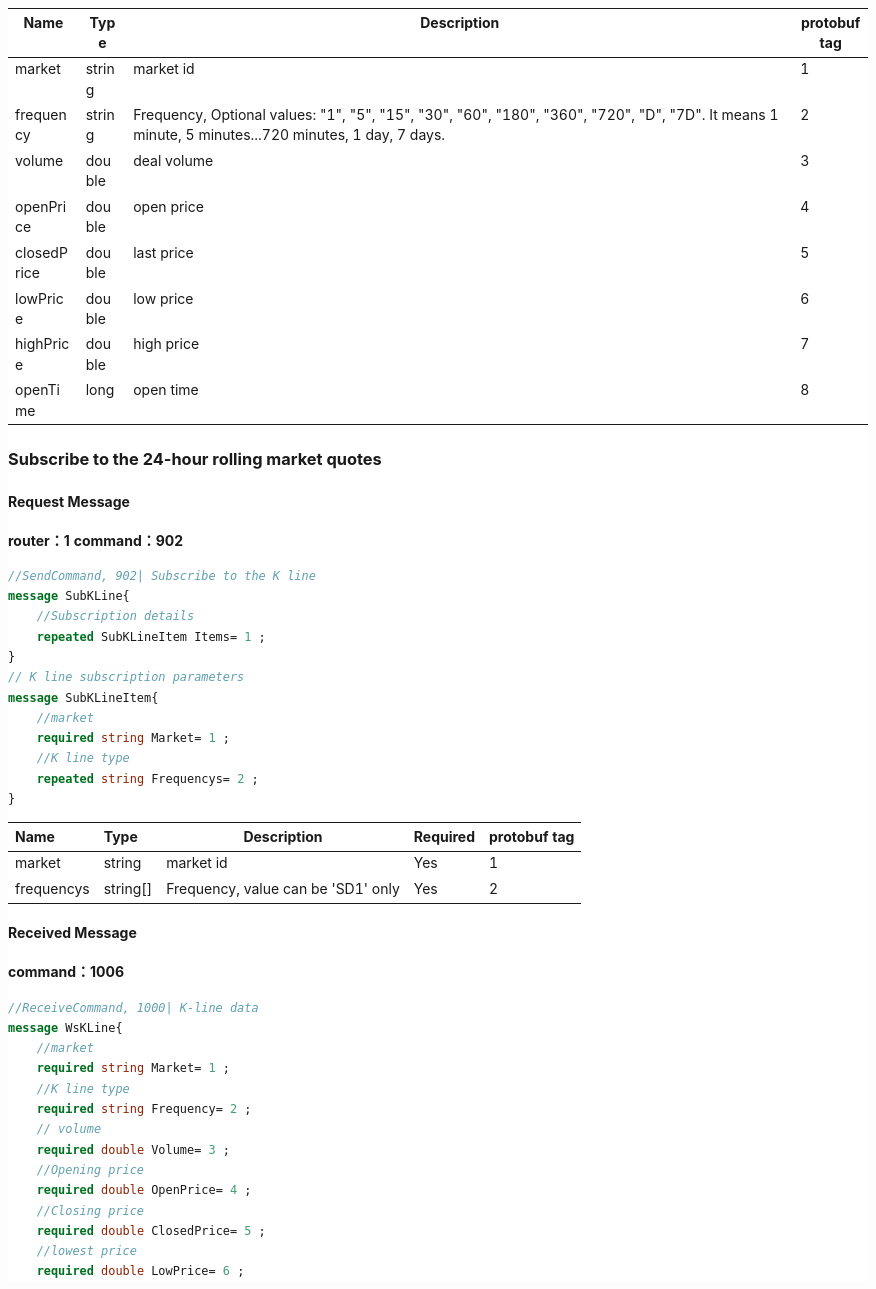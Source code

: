 Name        | Type   | Description                                                                                                                                        | protobuf tag
----------- | ------ | -------------------------------------------------------------------------------------------------------------------------------------------------- | ------------
market      | string | market id                                                                                                                                          | 1
frequency   | string | Frequency, Optional values: "1", "5", "15", "30", "60", "180", "360", "720", "D", "7D". It means 1 minute, 5 minutes...720 minutes, 1 day, 7 days. | 2
volume      | double | deal volume                                                                                                                                        | 3
openPrice   | double | open price                                                                                                                                         | 4
closedPrice | double | last price                                                                                                                                         | 5
lowPrice    | double | low price                                                                                                                                          | 6
highPrice   | double | high price                                                                                                                                         | 7
openTime    | long   | open time                                                                                                                                          | 8

### Subscribe to the 24-hour rolling market quotes

#### Request Message

**router：1** **command：902**

```protobuf
//SendCommand, 902| Subscribe to the K line
message SubKLine{
    //Subscription details
    repeated SubKLineItem Items= 1 ;
}
// K line subscription parameters
message SubKLineItem{
    //market
    required string Market= 1 ;
    //K line type
    repeated string Frequencys= 2 ;
}
```

Name       | Type     | Description                        | Required | protobuf tag
:--------- | :------- | ---------------------------------- | -------- | ------------
market     | string   | market id                          | Yes      | 1
frequencys | string[] | Frequency, value can be 'SD1' only | Yes      | 2

#### Received Message

**command：1006**

```protobuf
//ReceiveCommand, 1000| K-line data
message WsKLine{
    //market
    required string Market= 1 ;
    //K line type
    required string Frequency= 2 ;
    // volume
    required double Volume= 3 ;
    //Opening price
    required double OpenPrice= 4 ;
    //Closing price
    required double ClosedPrice= 5 ;
    //lowest price
    required double LowPrice= 6 ;
```